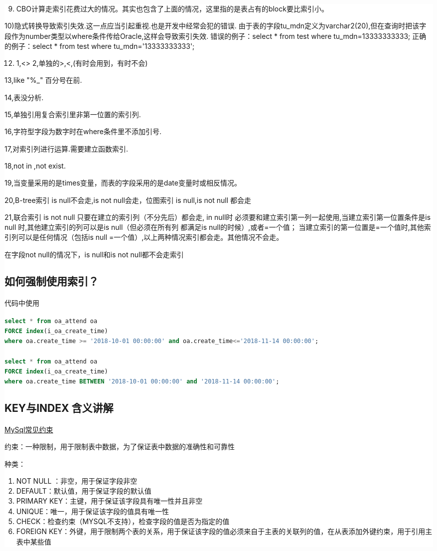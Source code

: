 9) CBO计算走索引花费过大的情况。其实也包含了上面的情况，这里指的是表占有的block要比索引小。 

10)隐式转换导致索引失效.这一点应当引起重视.也是开发中经常会犯的错误. 由于表的字段tu_mdn定义为varchar2(20),但在查询时把该字段作为number类型以where条件传给Oracle,这样会导致索引失效. 错误的例子：select * from test where tu_mdn=13333333333; 正确的例子：select * from test where tu_mdn='13333333333'; 

12) 1,<> 2,单独的>,<,(有时会用到，有时不会) 

13,like "%_" 百分号在前. 

14,表没分析. 

15,单独引用复合索引里非第一位置的索引列. 

16,字符型字段为数字时在where条件里不添加引号. 

17,对索引列进行运算.需要建立函数索引. 

18,not in ,not exist. 

19,当变量采用的是times变量，而表的字段采用的是date变量时或相反情况。 

20,B-tree索引 is null不会走,is not null会走，位图索引 is null,is not null 都会走 

21,联合索引 is not null 只要在建立的索引列（不分先后）都会走, in null时 必须要和建立索引第一列一起使用,当建立索引第一位置条件是is null 时,其他建立索引的列可以是is null（但必须在所有列 都满足is null的时候）,或者=一个值； 当建立索引的第一位置是=一个值时,其他索引列可以是任何情况（包括is null =一个值）,以上两种情况索引都会走。其他情况不会走。

在字段not null的情况下，is null和is not null都不会走索引

## 如何强制使用索引？

代码中使用

```sql
select * from oa_attend oa
FORCE index(i_oa_create_time)
where oa.create_time >= '2018-10-01 00:00:00' and oa.create_time<='2018-11-14 00:00:00';
 
select * from oa_attend oa 
FORCE index(i_oa_create_time)
where oa.create_time BETWEEN '2018-10-01 00:00:00' and '2018-11-14 00:00:00';
```

## KEY与INDEX 含义讲解

[MySql常见约束](https://www.cnblogs.com/fanqisoft/p/10697866.html)



约束：一种限制，用于限制表中数据，为了保证表中数据的准确性和可靠性

种类：

1. NOT NULL ：非空，用于保证字段非空
2. DEFAULT：默认值，用于保证字段的默认值
3. PRIMARY KEY：主键，用于保证该字段具有唯一性并且非空
4. UNIQUE：唯一，用于保证该字段的值具有唯一性
5. CHECK：检查约束（MYSQL不支持），检查字段的值是否为指定的值
6. FOREIGN KEY：外键，用于限制两个表的关系，用于保证该字段的值必须来自于主表的关联列的值，在从表添加外键约束，用于引用主表中某些值
